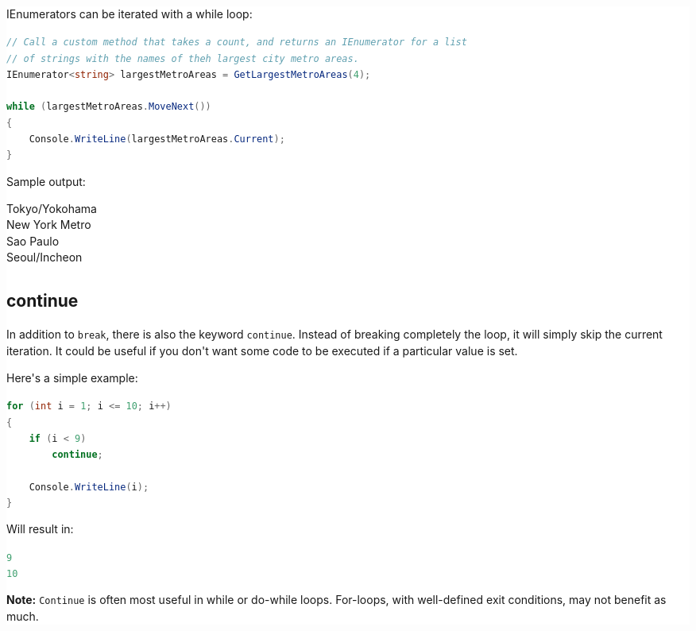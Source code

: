 
IEnumerators can be iterated with a while loop:

```cs
// Call a custom method that takes a count, and returns an IEnumerator for a list
// of strings with the names of theh largest city metro areas.
IEnumerator<string> largestMetroAreas = GetLargestMetroAreas(4);

while (largestMetroAreas.MoveNext())
{
    Console.WriteLine(largestMetroAreas.Current);
}

```

Sample output:

> 
<p>Tokyo/Yokohama<br />
New York Metro<br />
Sao Paulo<br />
Seoul/Incheon</p>




## continue


In addition to `break`, there is also the keyword `continue`. Instead of breaking completely the loop, it will simply skip the current iteration. It could be useful if you don't want some code to be executed if a particular value is set.

Here's a simple example:

```cs
for (int i = 1; i <= 10; i++)
{
    if (i < 9)
        continue;

    Console.WriteLine(i);
}

```

Will result in:

```cs
9
10

```

**Note:** `Continue` is often most useful in while or do-while loops. For-loops, with well-defined exit conditions, may not benefit as much.

